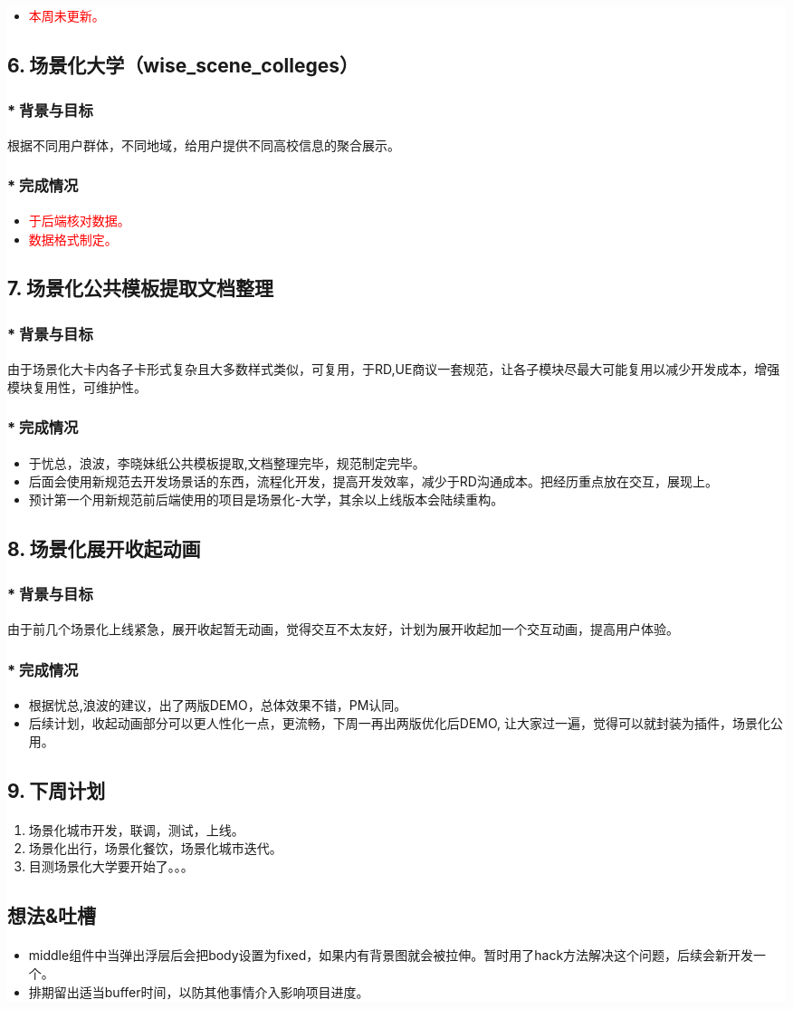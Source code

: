 - <span style="color:red">本周未更新。</span>

## 6. 场景化大学（wise_scene_colleges）

### * 背景与目标
根据不同用户群体，不同地域，给用户提供不同高校信息的聚合展示。
### * 完成情况

- <span style="color:red">于后端核对数据。</span>
- <span style="color:red">数据格式制定。</span>


## 7. 场景化公共模板提取文档整理

### * 背景与目标

由于场景化大卡内各子卡形式复杂且大多数样式类似，可复用，于RD,UE商议一套规范，让各子模块尽最大可能复用以减少开发成本，增强模块复用性，可维护性。

### * 完成情况

- 于忧总，浪波，李晓妹纸公共模板提取,文档整理完毕，规范制定完毕。
- 后面会使用新规范去开发场景话的东西，流程化开发，提高开发效率，减少于RD沟通成本。把经历重点放在交互，展现上。
- 预计第一个用新规范前后端使用的项目是场景化-大学，其余以上线版本会陆续重构。

## 8. 场景化展开收起动画

### * 背景与目标

由于前几个场景化上线紧急，展开收起暂无动画，觉得交互不太友好，计划为展开收起加一个交互动画，提高用户体验。

### * 完成情况

- 根据忧总,浪波的建议，出了两版DEMO，总体效果不错，PM认同。
- 后续计划，收起动画部分可以更人性化一点，更流畅，下周一再出两版优化后DEMO, 让大家过一遍，觉得可以就封装为插件，场景化公用。

## 9. 下周计划

1. 场景化城市开发，联调，测试，上线。
2. 场景化出行，场景化餐饮，场景化城市迭代。
3. 目测场景化大学要开始了。。。

## 想法&吐槽
- middle组件中当弹出浮层后会把body设置为fixed，如果内有背景图就会被拉伸。暂时用了hack方法解决这个问题，后续会新开发一个。
- 排期留出适当buffer时间，以防其他事情介入影响项目进度。

